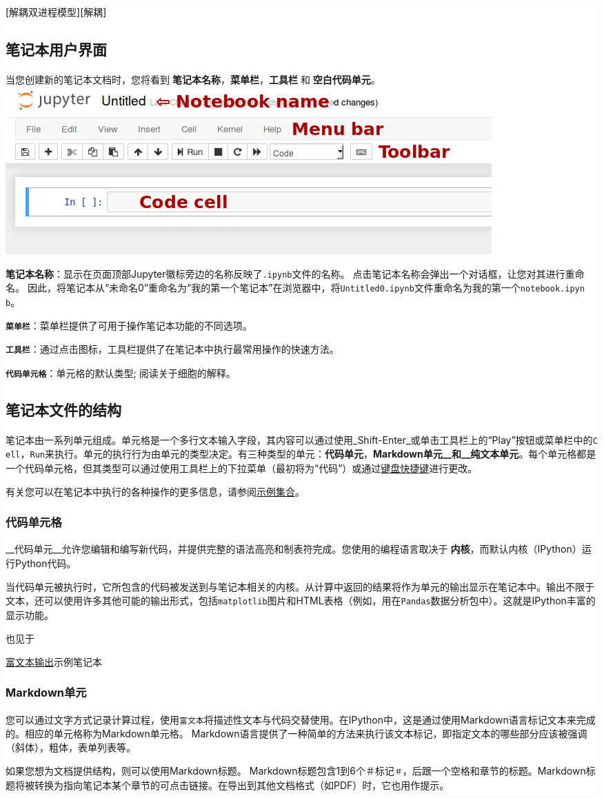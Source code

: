 [解耦双进程模型][解耦]

## 笔记本用户界面
当您创建新的笔记本文档时，您将看到 __笔记本名称__，__菜单栏__，__工具栏__ 和 __空白代码单元__。
![](./fig/blank-notebook-ui.png)

__笔记本名称__：显示在页面顶部Jupyter徽标旁边的名称反映了`.ipynb`文件的名称。 点击笔记本名称会弹出一个对话框，让您对其进行重命名。 因此，将笔记本从“未命名0”重命名为“我的第一个笔记本”在浏览器中，将`Untitled0.ipynb`文件重命名为我的第一个`notebook.ipynb`。

__`菜单栏`__：菜单栏提供了可用于操作笔记本功能的不同选项。

__`工具栏`__：通过点击图标，工具栏提供了在笔记本中执行最常用操作的快速方法。

__`代码单元格`__：单元格的默认类型; 阅读关于细胞的解释。


## 笔记本文件的结构
笔记本由一系列单元组成。单元格是一个多行文本输入字段，其内容可以通过使用_Shift-Enter_或单击工具栏上的“Play”按钮或菜单栏中的`Cell`，`Run`来执行。单元的执行行为由单元的类型决定。有三种类型的单元：__代码单元__，__Markdown单元__和__纯文本单元__。每个单元格都是一个代码单元格，但其类型可以通过使用工具栏上的下拉菜单（最初将为“代码”）或通过[键盘快捷键][short-cut]进行更改。

有关您可以在笔记本中执行的各种操作的更多信息，请参阅[示例集合](https://nbviewer.jupyter.org/github/jupyter/notebook/tree/master/docs/source/examples/Notebook/)。

### 代码单元格
__代码单元__允许您编辑和编写新代码，并提供完整的语法高亮和制表符完成。您使用的编程语言取决于 __内核__，而默认内核（IPython）运行Python代码。

当代码单元被执行时，它所包含的代码被发送到与笔记本相关的内核。从计算中返回的结果将作为单元的输出显示在笔记本中。输出不限于文本，还可以使用许多其他可能的输出形式，包括`matplotlib`图片和HTML表格（例如，用在`Pandas`数据分析包中）。这就是IPython丰富的显示功能。

也见于

[富文本输出](https://nbviewer.jupyter.org/github/ipython/ipython/blob/master/examples/IPython%20Kernel/Rich%20Output.ipynb)示例笔记本

### Markdown单元
您可以通过文字方式记录计算过程，使用`富文本`将描述性文本与代码交替使用。在IPython中，这是通过使用Markdown语言标记文本来完成的。相应的单元格称为Markdown单元格。 Markdown语言提供了一种简单的方法来执行该文本标记，即指定文本的哪些部分应该被强调（斜体），粗体，表单列表等。

如果您想为文档提供结构，则可以使用Markdown标题。 Markdown标题包含1到6个＃标记`＃`，后跟一个空格和章节的标题。Markdown标题将被转换为指向笔记本某个章节的可点击链接。在导出到其他文档格式（如PDF）时，它也用作提示。


[short-cut]: https://ipython.readthedocs.io/en/stable/interactive/tutorial.html#magics-explained